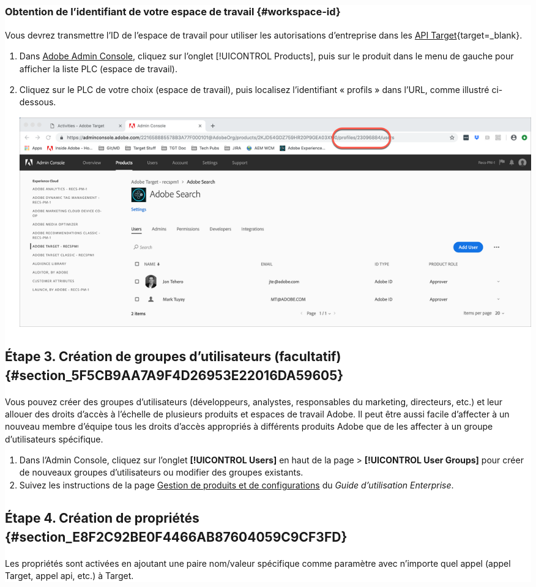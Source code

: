 ### Obtention de l’identifiant de votre espace de travail {#workspace-id}

Vous devrez transmettre l’ID de l’espace de travail pour utiliser les autorisations d’entreprise dans les [API Target](https://experienceleague.adobe.com/docs/target-dev/developer/server-side/server-side-overview.html?lang=fr){target=_blank}.

1. Dans [Adobe Admin Console](https://adminconsole.adobe.com), cliquez sur l’onglet [!UICONTROL Products], puis sur le produit dans le menu de gauche pour afficher la liste PLC (espace de travail).
1. Cliquez sur le PLC de votre choix (espace de travail), puis localisez l’identifiant « profils » dans l’URL, comme illustré ci-dessous.

   ![workspaceID](/help/main/administrating-target/c-user-management/property-channel/assets/workspace-id-newest.png)

## Étape 3. Création de groupes d’utilisateurs (facultatif) {#section_5F5CB9AA7A9F4D26953E22016DA59605}

Vous pouvez créer des groupes d’utilisateurs (développeurs, analystes, responsables du marketing, directeurs, etc.) et leur allouer des droits d’accès à l’échelle de plusieurs produits et espaces de travail Adobe. Il peut être aussi facile d’affecter à un nouveau membre d’équipe tous les droits d’accès appropriés à différents produits Adobe que de les affecter à un groupe d’utilisateurs spécifique.

1. Dans l’Admin Console, cliquez sur l’onglet **[!UICONTROL Users]** en haut de la page > **[!UICONTROL User Groups]** pour créer de nouveaux groupes d’utilisateurs ou modifier des groupes existants.
1. Suivez les instructions de la page [Gestion de produits et de configurations](https://helpx.adobe.com/fr/enterprise/help/manage-products-and-configurations.html) du *Guide d’utilisation Enterprise*.

## Étape 4. Création de propriétés {#section_E8F2C92BE0F4466AB87604059C9CF3FD}

Les propriétés sont activées en ajoutant une paire nom/valeur spécifique comme paramètre avec n’importe quel appel (appel Target, appel api, etc.) à Target.
